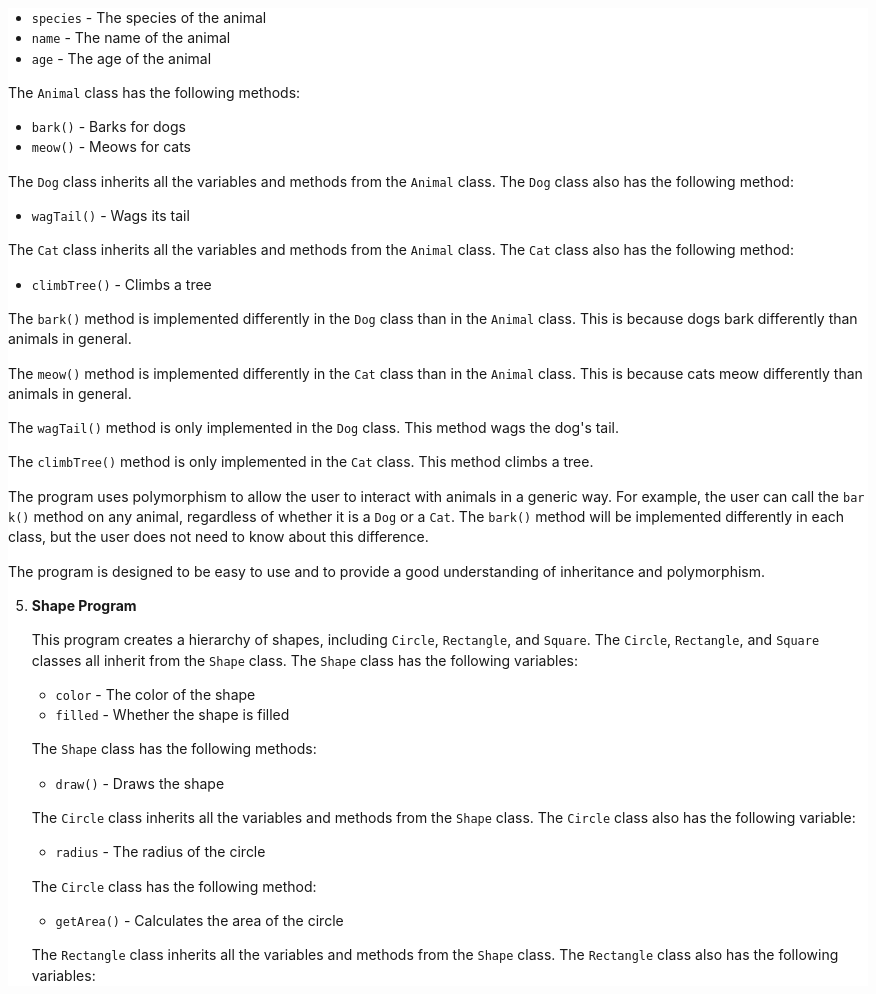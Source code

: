    - `species` - The species of the animal
   - `name` - The name of the animal
   - `age` - The age of the animal

   The `Animal` class has the following methods:

   - `bark()` - Barks for dogs
   - `meow()` - Meows for cats

   The `Dog` class inherits all the variables and methods from the `Animal` class. The `Dog` class also has the following method:

   - `wagTail()` - Wags its tail

   The `Cat` class inherits all the variables and methods from the `Animal` class. The `Cat` class also has the following method:

   - `climbTree()` - Climbs a tree

   The `bark()` method is implemented differently in the `Dog` class than in the `Animal` class. This is because dogs bark differently than animals in general.

   The `meow()` method is implemented differently in the `Cat` class than in the `Animal` class. This is because cats meow differently than animals in general.

   The `wagTail()` method is only implemented in the `Dog` class. This method wags the dog's tail.

   The `climbTree()` method is only implemented in the `Cat` class. This method climbs a tree.

   The program uses polymorphism to allow the user to interact with animals in a generic way. For example, the user can call the `bark()` method on any animal, regardless of whether it is a `Dog` or a `Cat`. The `bark()` method will be implemented differently in each class, but the user does not need to know about this difference.

   The program is designed to be easy to use and to provide a good understanding of inheritance and polymorphism.

5. **Shape Program**

   This program creates a hierarchy of shapes, including `Circle`, `Rectangle`, and `Square`. The `Circle`, `Rectangle`, and `Square` classes all inherit from the `Shape` class. The `Shape` class has the following variables:

   - `color` - The color of the shape
   - `filled` - Whether the shape is filled

   The `Shape` class has the following methods:

   - `draw()` - Draws the shape

   The `Circle` class inherits all the variables and methods from the `Shape` class. The `Circle` class also has the following variable:

   - `radius` - The radius of the circle

   The `Circle` class has the following method:

   - `getArea()` - Calculates the area of the circle

   The `Rectangle` class inherits all the variables and methods from the `Shape` class. The `Rectangle` class also has the following variables:
